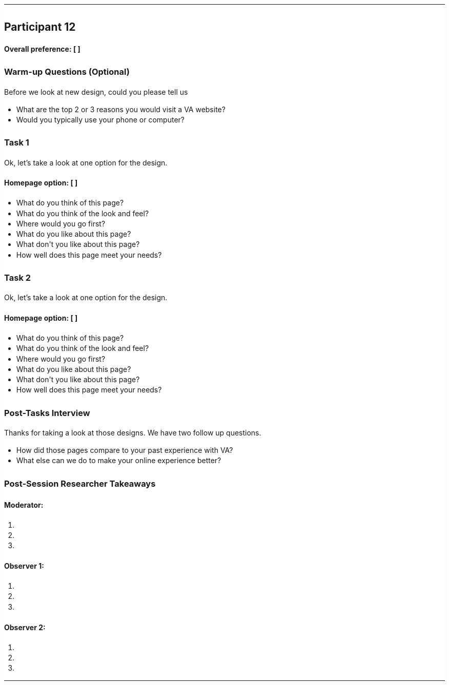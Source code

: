 <hr>

## Participant 12
**Overall preference: [ ]**

### Warm-up Questions (Optional)
Before we look at new design, could you please tell us
- What are the top 2 or 3 reasons you would visit a VA website?
- Would you typically use your phone or computer?

### Task 1
Ok, let’s take a look at one option for the design.

#### Homepage option: [ ]
- What do you think of this page?
- What do you think of the look and feel?
-	Where would you go first?
- What do you like about this page?
- What don't you like about this page?
- How well does this page meet your needs?

### Task 2
Ok, let’s take a look at one option for the design.

#### Homepage option: [ ]
- What do you think of this page?
- What do you think of the look and feel?
-	Where would you go first?
- What do you like about this page?
- What don't you like about this page?
- How well does this page meet your needs?

### Post-Tasks Interview
Thanks for taking a look at those designs. We have two follow up questions.

-	How did those pages compare to your past experience with VA?
-	What else can we do to make your online experience better?

### Post-Session Researcher Takeaways

#### Moderator:
1.	
2.	
3.	

#### Observer 1:
1.	
2.	
3.	

#### Observer 2:
1.	
2.	
3.	

<hr>
